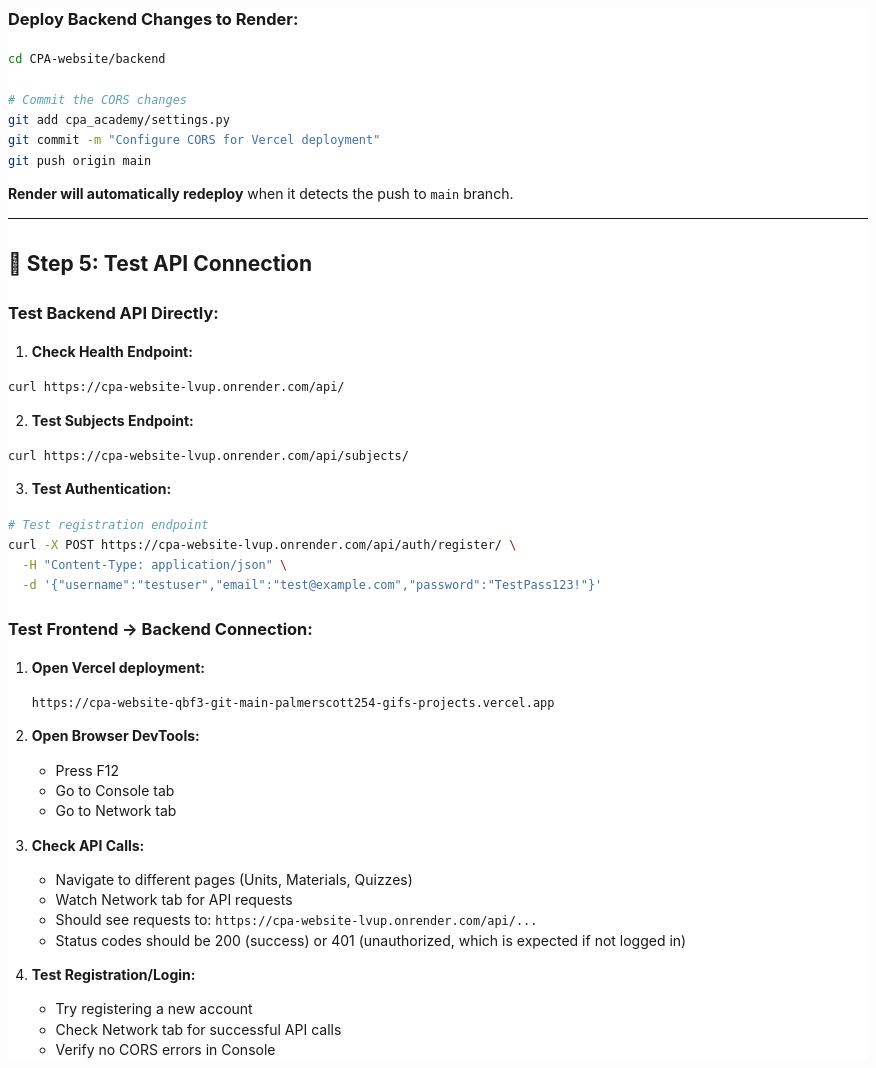 ### Deploy Backend Changes to Render:

```bash
cd CPA-website/backend

# Commit the CORS changes
git add cpa_academy/settings.py
git commit -m "Configure CORS for Vercel deployment"
git push origin main
```

**Render will automatically redeploy** when it detects the push to `main` branch.

---

## 🧪 Step 5: Test API Connection

### Test Backend API Directly:

1. **Check Health Endpoint:**
```bash
curl https://cpa-website-lvup.onrender.com/api/
```

2. **Test Subjects Endpoint:**
```bash
curl https://cpa-website-lvup.onrender.com/api/subjects/
```

3. **Test Authentication:**
```bash
# Test registration endpoint
curl -X POST https://cpa-website-lvup.onrender.com/api/auth/register/ \
  -H "Content-Type: application/json" \
  -d '{"username":"testuser","email":"test@example.com","password":"TestPass123!"}'
```

### Test Frontend → Backend Connection:

1. **Open Vercel deployment:**
   ```
   https://cpa-website-qbf3-git-main-palmerscott254-gifs-projects.vercel.app
   ```

2. **Open Browser DevTools:**
   - Press F12
   - Go to Console tab
   - Go to Network tab

3. **Check API Calls:**
   - Navigate to different pages (Units, Materials, Quizzes)
   - Watch Network tab for API requests
   - Should see requests to: `https://cpa-website-lvup.onrender.com/api/...`
   - Status codes should be 200 (success) or 401 (unauthorized, which is expected if not logged in)

4. **Test Registration/Login:**
   - Try registering a new account
   - Check Network tab for successful API calls
   - Verify no CORS errors in Console
